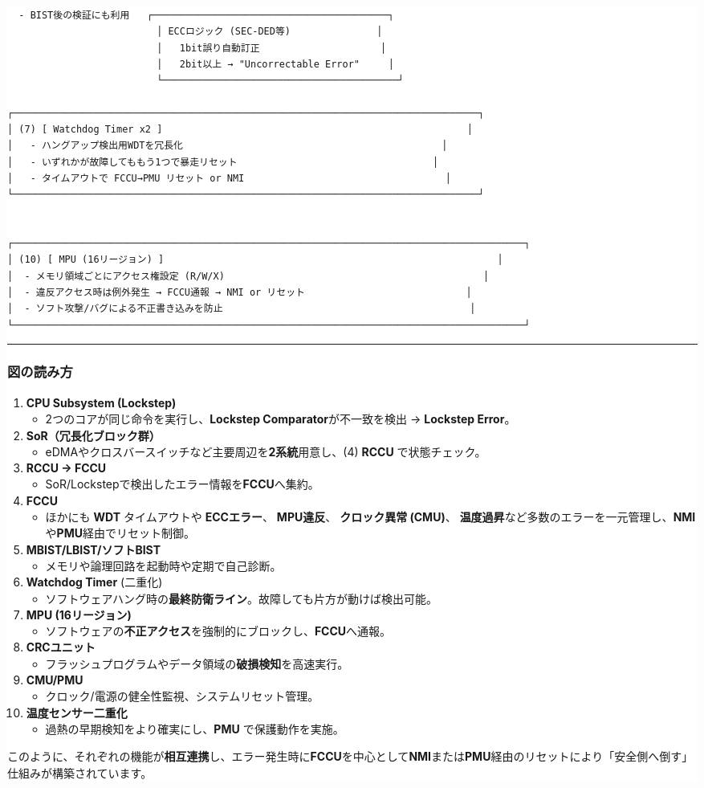 ```plaintext
  - BIST後の検証にも利用   ┌─────────────────────────────────────────┐
                          │ ECCロジック (SEC-DED等)               │
                          │   1bit誤り自動訂正                     │
                          │   2bit以上 → "Uncorrectable Error"     │
                          └─────────────────────────────────────────┘

┌─────────────────────────────────────────────────────────────────────────────────┐
│ (7) [ Watchdog Timer x2 ]                                                     │
│   - ハングアップ検出用WDTを冗長化                                             │
│   - いずれかが故障してももう1つで暴走リセット                                  │
│   - タイムアウトで FCCU→PMU リセット or NMI                                   │
└─────────────────────────────────────────────────────────────────────────────────┘


┌─────────────────────────────────────────────────────────────────────────────────────────┐
│ (10) [ MPU (16リージョン) ]                                                          │
│  - メモリ領域ごとにアクセス権設定 (R/W/X)                                             │
│  - 違反アクセス時は例外発生 → FCCU通報 → NMI or リセット                            │
│  - ソフト攻撃/バグによる不正書き込みを防止                                           │
└─────────────────────────────────────────────────────────────────────────────────────────┘
```

---

### 図の読み方

1. **CPU Subsystem (Lockstep)**  
   - 2つのコアが同じ命令を実行し、**Lockstep Comparator**が不一致を検出 → **Lockstep Error**。  
2. **SoR（冗長化ブロック群）**  
   - eDMAやクロスバースイッチなど主要周辺を**2系統**用意し、(4) **RCCU** で状態チェック。  
3. **RCCU → FCCU**  
   - SoR/Lockstepで検出したエラー情報を**FCCU**へ集約。  
4. **FCCU**  
   - ほかにも **WDT** タイムアウトや **ECCエラー**、 **MPU違反**、 **クロック異常 (CMU)**、 **温度過昇**など多数のエラーを一元管理し、**NMI**や**PMU**経由でリセット制御。  
5. **MBIST/LBIST/ソフトBIST**  
   - メモリや論理回路を起動時や定期で自己診断。  
6. **Watchdog Timer** (二重化)  
   - ソフトウェアハング時の**最終防衛ライン**。故障しても片方が動けば検出可能。  
7. **MPU (16リージョン)**  
   - ソフトウェアの**不正アクセス**を強制的にブロックし、**FCCU**へ通報。  
8. **CRCユニット**  
   - フラッシュプログラムやデータ領域の**破損検知**を高速実行。  
9. **CMU/PMU**  
   - クロック/電源の健全性監視、システムリセット管理。  
10. **温度センサー二重化**  
    - 過熱の早期検知をより確実にし、**PMU** で保護動作を実施。

このように、それぞれの機能が**相互連携**し、エラー発生時に**FCCU**を中心として**NMI**または**PMU**経由のリセットにより「安全側へ倒す」仕組みが構築されています。
